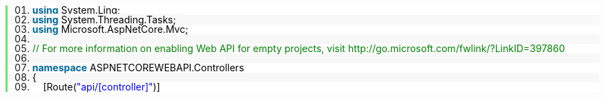 </li><li class="alt" style="outline:0px; border-top:none; border-right:none; border-bottom:none; border-left:3px solid #6ce26c; list-style-type:decimal-leading-zero; color:inherit; line-height:14px; margin:0px!important; padding:0px 3px 0px 10px!important; list-style-position:outside!important">
<span style="outline:0px; margin:0px; padding:0px; border:none; color:black; background-color:inherit"><span class="keyword" style="outline:0px; margin:0px; padding:0px; border:none; color:#006699; background-color:inherit; font-weight:bold">using</span><span style="outline:0px; margin:0px; padding:0px; border:none; background-color:inherit">&nbsp;System.Linq;&nbsp;&nbsp;</span></span>
</li><li style="outline:0px; border-top:none; border-right:none; border-bottom:none; border-left:3px solid #6ce26c; list-style-type:decimal-leading-zero; background-color:#f8f8f8; line-height:14px; margin:0px!important; padding:0px 3px 0px 10px!important; list-style-position:outside!important">
<span style="outline:0px; margin:0px; padding:0px; border:none; color:black; background-color:inherit"><span class="keyword" style="outline:0px; margin:0px; padding:0px; border:none; color:#006699; background-color:inherit; font-weight:bold">using</span><span style="outline:0px; margin:0px; padding:0px; border:none; background-color:inherit">&nbsp;System.Threading.Tasks;&nbsp;&nbsp;</span></span>
</li><li class="alt" style="outline:0px; border-top:none; border-right:none; border-bottom:none; border-left:3px solid #6ce26c; list-style-type:decimal-leading-zero; color:inherit; line-height:14px; margin:0px!important; padding:0px 3px 0px 10px!important; list-style-position:outside!important">
<span style="outline:0px; margin:0px; padding:0px; border:none; color:black; background-color:inherit"><span class="keyword" style="outline:0px; margin:0px; padding:0px; border:none; color:#006699; background-color:inherit; font-weight:bold">using</span><span style="outline:0px; margin:0px; padding:0px; border:none; background-color:inherit">&nbsp;Microsoft.AspNetCore.Mvc;&nbsp;&nbsp;</span></span>
</li><li style="outline:0px; border-top:none; border-right:none; border-bottom:none; border-left:3px solid #6ce26c; list-style-type:decimal-leading-zero; background-color:#f8f8f8; line-height:14px; margin:0px!important; padding:0px 3px 0px 10px!important; list-style-position:outside!important">
<span style="outline:0px; margin:0px; padding:0px; border:none; color:black; background-color:inherit">&nbsp;&nbsp;</span>
</li><li class="alt" style="outline:0px; border-top:none; border-right:none; border-bottom:none; border-left:3px solid #6ce26c; list-style-type:decimal-leading-zero; color:inherit; line-height:14px; margin:0px!important; padding:0px 3px 0px 10px!important; list-style-position:outside!important">
<span style="outline:0px; margin:0px; padding:0px; border:none; color:black; background-color:inherit"><span class="comment" style="outline:0px; margin:0px; padding:0px; border:none; color:#008200; background-color:inherit">//&nbsp;For&nbsp;more&nbsp;information&nbsp;on&nbsp;enabling&nbsp;Web&nbsp;API&nbsp;for&nbsp;empty&nbsp;projects,&nbsp;visit&nbsp;http://go.microsoft.com/fwlink/?LinkID=397860</span><span style="outline:0px; margin:0px; padding:0px; border:none; background-color:inherit">&nbsp;&nbsp;</span></span>
</li><li style="outline:0px; border-top:none; border-right:none; border-bottom:none; border-left:3px solid #6ce26c; list-style-type:decimal-leading-zero; background-color:#f8f8f8; line-height:14px; margin:0px!important; padding:0px 3px 0px 10px!important; list-style-position:outside!important">
<span style="outline:0px; margin:0px; padding:0px; border:none; color:black; background-color:inherit">&nbsp;&nbsp;</span>
</li><li class="alt" style="outline:0px; border-top:none; border-right:none; border-bottom:none; border-left:3px solid #6ce26c; list-style-type:decimal-leading-zero; color:inherit; line-height:14px; margin:0px!important; padding:0px 3px 0px 10px!important; list-style-position:outside!important">
<span style="outline:0px; margin:0px; padding:0px; border:none; color:black; background-color:inherit"><span class="keyword" style="outline:0px; margin:0px; padding:0px; border:none; color:#006699; background-color:inherit; font-weight:bold">namespace</span><span style="outline:0px; margin:0px; padding:0px; border:none; background-color:inherit">&nbsp;ASPNETCOREWEBAPI.Controllers&nbsp;&nbsp;</span></span>
</li><li style="outline:0px; border-top:none; border-right:none; border-bottom:none; border-left:3px solid #6ce26c; list-style-type:decimal-leading-zero; background-color:#f8f8f8; line-height:14px; margin:0px!important; padding:0px 3px 0px 10px!important; list-style-position:outside!important">
<span style="outline:0px; margin:0px; padding:0px; border:none; color:black; background-color:inherit">{&nbsp;&nbsp;</span>
</li><li class="alt" style="outline:0px; border-top:none; border-right:none; border-bottom:none; border-left:3px solid #6ce26c; list-style-type:decimal-leading-zero; color:inherit; line-height:14px; margin:0px!important; padding:0px 3px 0px 10px!important; list-style-position:outside!important">
<span style="outline:0px; margin:0px; padding:0px; border:none; color:black; background-color:inherit">&nbsp;&nbsp;&nbsp;&nbsp;[Route(<span class="string" style="outline:0px; margin:0px; padding:0px; border:none; color:blue; background-color:inherit">&quot;api/[controller]&quot;</span><span style="outline:0px; margin:0px; padding:0px; border:none; background-color:inherit">)]&nbsp;&nbsp;</span></span>